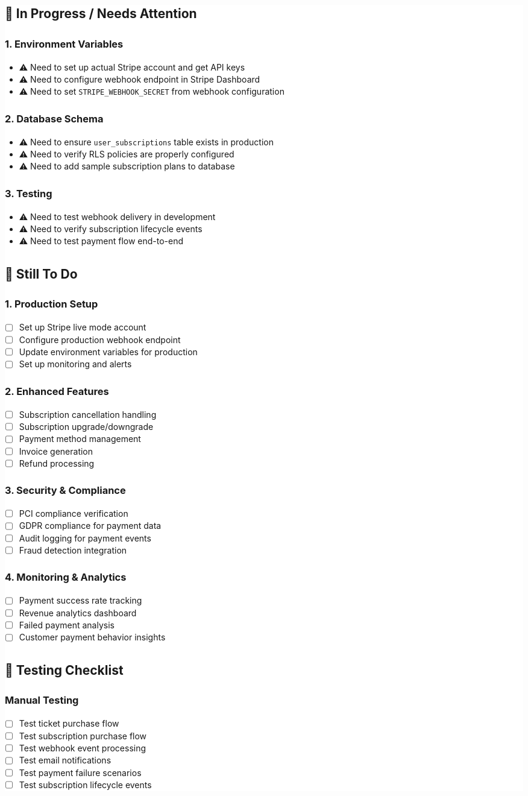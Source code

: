 ## 🔄 In Progress / Needs Attention

### 1. Environment Variables
- ⚠️ Need to set up actual Stripe account and get API keys
- ⚠️ Need to configure webhook endpoint in Stripe Dashboard
- ⚠️ Need to set `STRIPE_WEBHOOK_SECRET` from webhook configuration

### 2. Database Schema
- ⚠️ Need to ensure `user_subscriptions` table exists in production
- ⚠️ Need to verify RLS policies are properly configured
- ⚠️ Need to add sample subscription plans to database

### 3. Testing
- ⚠️ Need to test webhook delivery in development
- ⚠️ Need to verify subscription lifecycle events
- ⚠️ Need to test payment flow end-to-end

## 🚧 Still To Do

### 1. Production Setup
- [ ] Set up Stripe live mode account
- [ ] Configure production webhook endpoint
- [ ] Update environment variables for production
- [ ] Set up monitoring and alerts

### 2. Enhanced Features
- [ ] Subscription cancellation handling
- [ ] Subscription upgrade/downgrade
- [ ] Payment method management
- [ ] Invoice generation
- [ ] Refund processing

### 3. Security & Compliance
- [ ] PCI compliance verification
- [ ] GDPR compliance for payment data
- [ ] Audit logging for payment events
- [ ] Fraud detection integration

### 4. Monitoring & Analytics
- [ ] Payment success rate tracking
- [ ] Revenue analytics dashboard
- [ ] Failed payment analysis
- [ ] Customer payment behavior insights

## 🧪 Testing Checklist

### Manual Testing
- [ ] Test ticket purchase flow
- [ ] Test subscription purchase flow
- [ ] Test webhook event processing
- [ ] Test email notifications
- [ ] Test payment failure scenarios
- [ ] Test subscription lifecycle events
